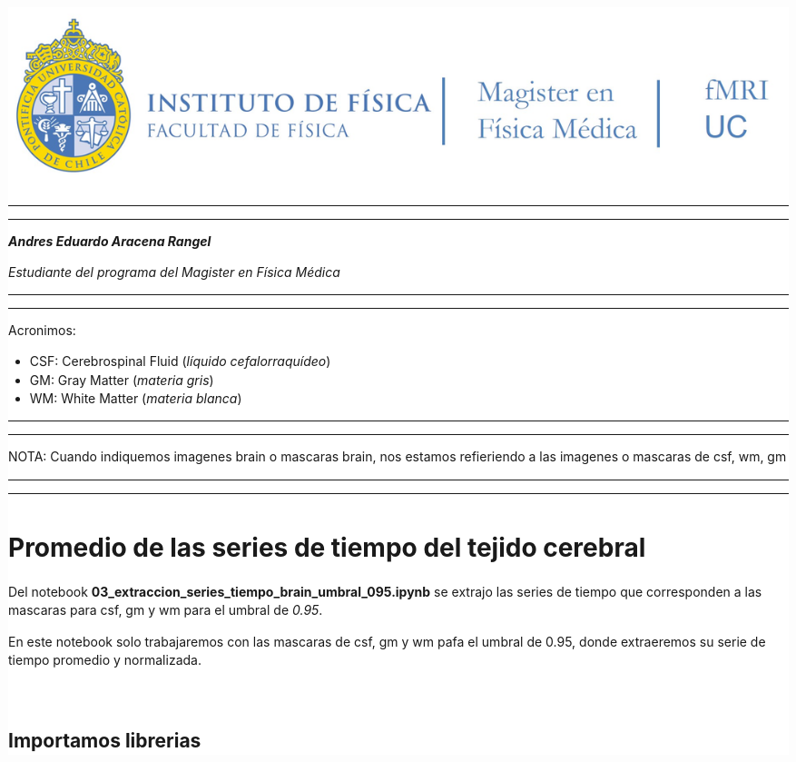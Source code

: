 ![](imagenes/UC_FMRI.jpg)

---

---

***Andres Eduardo Aracena Rangel***

*Estudiante del programa del Magister en Física Médica*

---

---

Acronimos:

- CSF: Cerebrospinal Fluid (*líquido cefalorraquídeo*)
- GM: Gray Matter (*materia gris*)
- WM: White Matter (*materia blanca*)

---

---

NOTA:
Cuando indiquemos imagenes brain o mascaras brain, nos estamos refieriendo a las imagenes o mascaras de csf, wm, gm

---

---

# Promedio de las series de tiempo del tejido cerebral

Del notebook **03_extraccion_series_tiempo_brain_umbral_095.ipynb** se extrajo las series de tiempo que corresponden a las mascaras para csf, gm y wm para el umbral de *0.95*.

En este notebook solo trabajaremos con las mascaras de csf, gm y wm pafa el umbral de 0.95, donde extraeremos su serie de tiempo promedio y normalizada.

&nbsp;
## Importamos librerias


